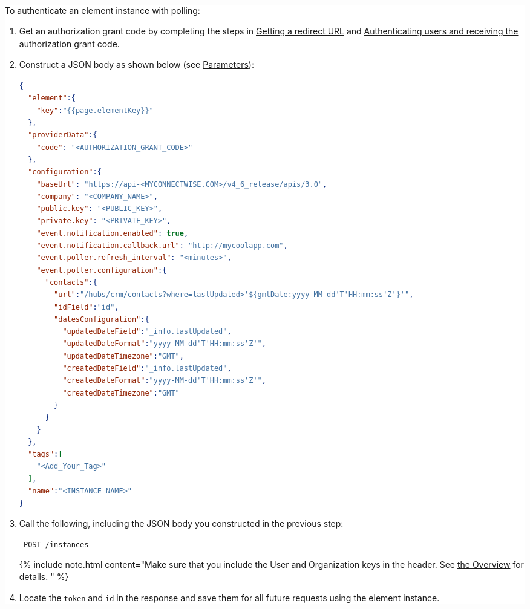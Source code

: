 To authenticate an element instance with polling:

1. Get an authorization grant code by completing the steps in [Getting a redirect URL](authenticate.html#getting-a-redirect-url) and  [Authenticating users and receiving the authorization grant code](authenticate.html#authenticating-users-and-receiving-the-authorization-grant-code).
1. Construct a JSON body as shown below (see [Parameters](#parameters)):

    ```json
    {
      "element":{
        "key":"{{page.elementKey}}"
      },
      "providerData":{
        "code": "<AUTHORIZATION_GRANT_CODE>"
      },
      "configuration":{
        "baseUrl": "https://api-<MYCONNECTWISE.COM>/v4_6_release/apis/3.0",
      	"company": "<COMPANY_NAME>",
      	"public.key": "<PUBLIC_KEY>",
      	"private.key": "<PRIVATE_KEY>",
        "event.notification.enabled": true,
        "event.notification.callback.url": "http://mycoolapp.com",
        "event.poller.refresh_interval": "<minutes>",
        "event.poller.configuration":{
          "contacts":{
            "url":"/hubs/crm/contacts?where=lastUpdated>'${gmtDate:yyyy-MM-dd'T'HH:mm:ss'Z'}'",
            "idField":"id",
            "datesConfiguration":{
              "updatedDateField":"_info.lastUpdated",
              "updatedDateFormat":"yyyy-MM-dd'T'HH:mm:ss'Z'",
              "updatedDateTimezone":"GMT",
              "createdDateField":"_info.lastUpdated",
              "createdDateFormat":"yyyy-MM-dd'T'HH:mm:ss'Z'",
              "createdDateTimezone":"GMT"
            }
          }
        }
      },
      "tags":[
        "<Add_Your_Tag>"
      ],
      "name":"<INSTANCE_NAME>"
    }
    ```

1. Call the following, including the JSON body you constructed in the previous step:

        POST /instances

    {% include note.html content="Make sure that you include the User and Organization keys in the header. See <a href=index.html#authenticating-with-cloud-elements>the Overview</a> for details. " %}

1. Locate the `token` and `id` in the response and save them for all future requests using the element instance.
